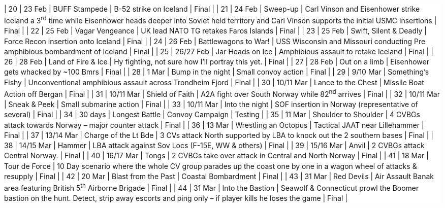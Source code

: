 | 20   | 23 Feb    | BUFF Stampede           | B-52 strike on Iceland                                                                                                                                                        | Final   |
| 21   | 24 Feb    | Sweep-up                | Carl Vinson and Eisenhower strike Iceland a 3<sup>rd</sup> time while Eisenhower heads deeper into Soviet held territory and Carl Vinson supports the initial USMC insertions | Final   |
| 22   | 25 Feb    | Vagar Vengeance         | UK lead NATO TG retakes Faros Islands                                                                                                                                         | Final   |
| 23   | 25 Feb    | Swift, Silent & Deadly  | Force Recon insertion onto Iceland                                                                                                                                            | Final   |
| 24   | 26 Feb    | Battlewagons to War!    | USS Wisconsin and Missouri conducting Pre amphibious bombardment of Iceland                                                                                                   | Final   |
| 25   | 26/27 Feb | Jar Heads on Ice        | Amphibious assault to retake Iceland                                                                                                                                          | Final   |
| 26   | 28 Feb    | Land of Fire & Ice      | Hy fighting, not sure how I’ll portray this yet.                                                                                                                              | Final   |
| 27   | 28 Feb    | Out on a limb           | Eisenhower gets whacked by \~100 Bmrs                                                                                                                                         | Final   |
| 28   | 1 Mar     | Bump in the night       | Small convoy action                                                                                                                                                           | Final   |
| 29   | 9/10 Mar  | Something’s Fishy       | Unconventional amphibious assault across Trondheim Fjord                                                                                                                      | Final   |
| 30   | 10/11 Mar | Lance to the Chest      | Missile Boat Action off Bergan                                                                                                                                                | Final   |
| 31   | 10/11 Mar | Shield of Faith         | A2A fight over South Norway while 82<sup>nd</sup> arrives                                                                                                                     | Final   |
| 32   | 10/11 Mar | Sneak & Peek            | Small submarine action                                                                                                                                                        | Final   |
| 33   | 10/11 Mar | Into the night          | SOF insertion in Norway (representative of several)                                                                                                                           | Final   |
| 34   | 30 days   | Longest Battle          | Convoy Campaign                                                                                                                                                               | Testing |
| 35   | 11 Mar    | Shoulder to Shoulder    | 4 CVBGs attack towards Norway – major counter attack                                                                                                                          | Final   |
| 36   | 13 Mar    | Wrestling an Octopus    | Tactical JAAT near Lillehammer                                                                                                                                                | Final   |
| 37   | 13/14 Mar | Charge of the Lt Bde    | 3 CVs attack North supported by LBA to knock out the 2 southern bases                                                                                                         | Final   |
| 38   | 14/15 Mar | Hammer                  | LBA attack against Sov Locs (F-15E, WW & others)                                                                                                                              | Final   |
| 39   | 15/16 Mar | Anvil                   | 2 CVBGs attack Central Norway.                                                                                                                                                | Final   |
| 40   | 16/17 Mar | Tongs                   | 2 CVBGs take over attack in Central and North Norway                                                                                                                          | Final   |
| 41   | 18 Mar    | Tour de Force           | 10 Day scenario where the whole CV group parades up the coast one by one in a wagon wheel of attacks & resupply                                                               | Final   |
| 42   | 20 Mar    | Blast from the Past     | Coastal Bombardment                                                                                                                                                           | Final   |
| 43   | 31 Mar    | Red Devils              | Air Assault Banak area featuring British 5<sup>th</sup> Airborne Brigade                                                                                                      | Final   |
| 44   | 31 Mar    | Into the Bastion        | Seawolf & Connecticut prowl the Boomer bastion on the hunt. Detect, strip away escorts and ping only – if player kills he loses the game                                      | Final   |